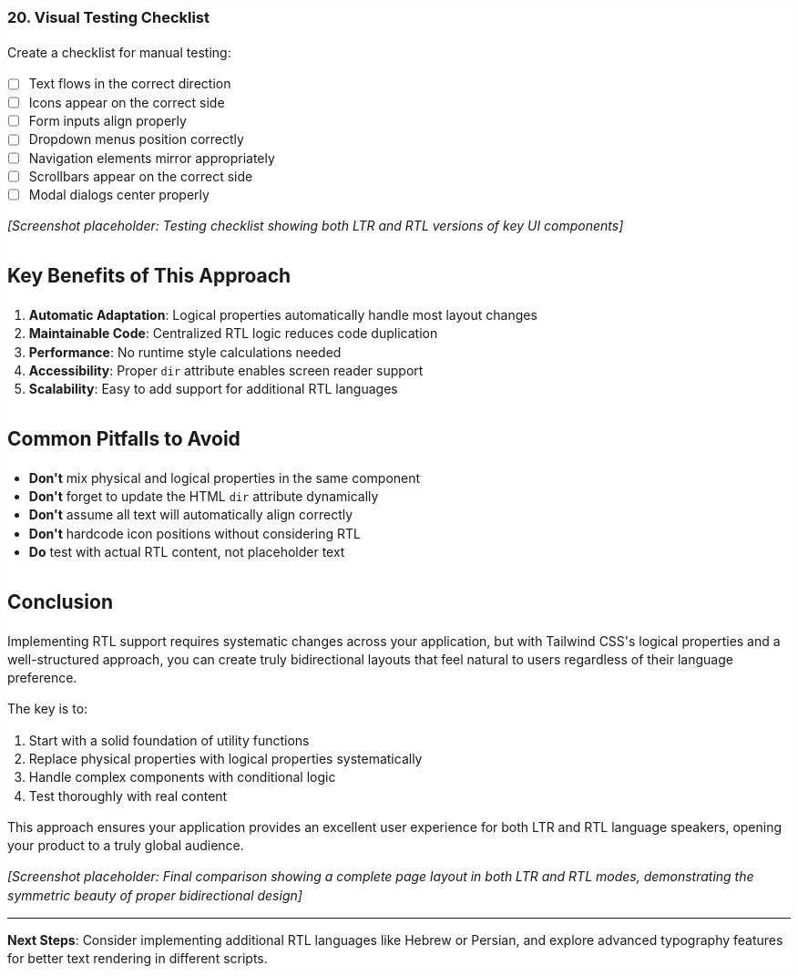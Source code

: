 ### 20. Visual Testing Checklist

Create a checklist for manual testing:

- [ ] Text flows in the correct direction
- [ ] Icons appear on the correct side
- [ ] Form inputs align properly
- [ ] Dropdown menus position correctly
- [ ] Navigation elements mirror appropriately
- [ ] Scrollbars appear on the correct side
- [ ] Modal dialogs center properly

_[Screenshot placeholder: Testing checklist showing both LTR and RTL versions of key UI components]_

## Key Benefits of This Approach

1. **Automatic Adaptation**: Logical properties automatically handle most layout changes
2. **Maintainable Code**: Centralized RTL logic reduces code duplication
3. **Performance**: No runtime style calculations needed
4. **Accessibility**: Proper `dir` attribute enables screen reader support
5. **Scalability**: Easy to add support for additional RTL languages

## Common Pitfalls to Avoid

- **Don't** mix physical and logical properties in the same component
- **Don't** forget to update the HTML `dir` attribute dynamically
- **Don't** assume all text will automatically align correctly
- **Don't** hardcode icon positions without considering RTL
- **Do** test with actual RTL content, not placeholder text

## Conclusion

Implementing RTL support requires systematic changes across your application, but with Tailwind CSS's logical properties and a well-structured approach, you can create truly bidirectional layouts that feel natural to users regardless of their language preference.

The key is to:

1. Start with a solid foundation of utility functions
2. Replace physical properties with logical properties systematically
3. Handle complex components with conditional logic
4. Test thoroughly with real content

This approach ensures your application provides an excellent user experience for both LTR and RTL language speakers, opening your product to a truly global audience.

_[Screenshot placeholder: Final comparison showing a complete page layout in both LTR and RTL modes, demonstrating the symmetric beauty of proper bidirectional design]_

---

**Next Steps**: Consider implementing additional RTL languages like Hebrew or Persian, and explore advanced typography features for better text rendering in different scripts.

